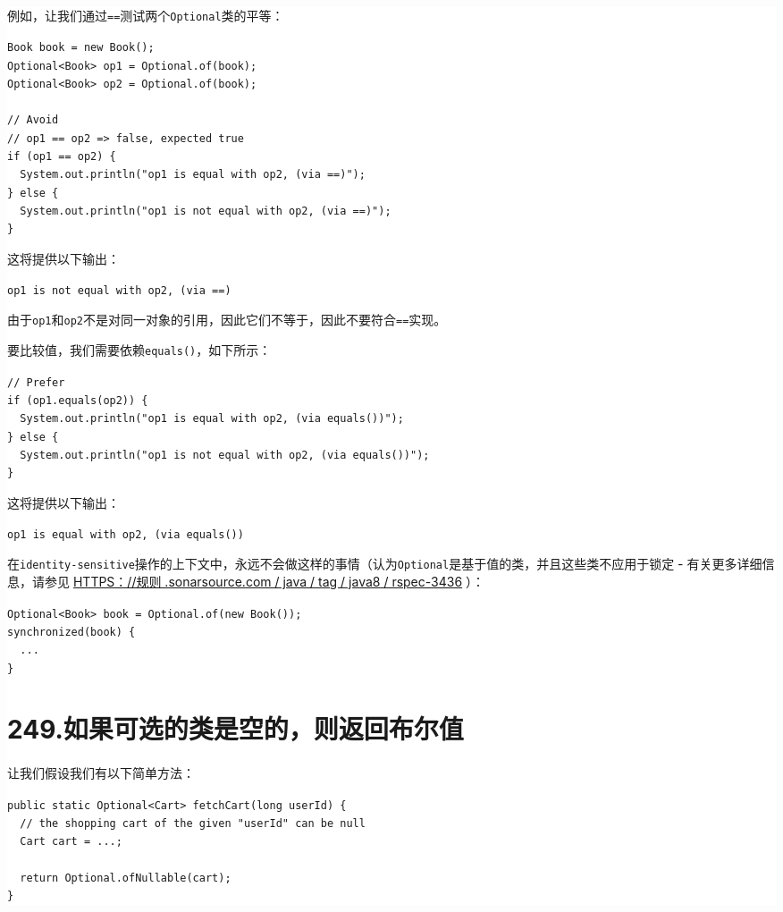 例如，让我们通过`==`测试两个`Optional`类的平等：

```
Book book = new Book();
Optional<Book> op1 = Optional.of(book);
Optional<Book> op2 = Optional.of(book);

// Avoid
// op1 == op2 => false, expected true
if (op1 == op2) {
  System.out.println("op1 is equal with op2, (via ==)");
} else {
  System.out.println("op1 is not equal with op2, (via ==)");
}
```

这将提供以下输出：

```
op1 is not equal with op2, (via ==)
```

由于`op1`和`op2`不是对同一对象的引用，因此它们不等于，因此不要符合`==`实现。

要比较值，我们需要依赖`equals()`，如下所示：

```
// Prefer
if (op1.equals(op2)) {
  System.out.println("op1 is equal with op2, (via equals())");
} else {
  System.out.println("op1 is not equal with op2, (via equals())");
}
```

这将提供以下输出：

```
op1 is equal with op2, (via equals())
```

在`identity-sensitive`操作的上下文中，永远不会做这样的事情（认为`Optional`是基于值的类，并且这些类不应用于锁定 - 有关更多详细信息，请参见 [HTTPS：//规则 .sonarsource.com / java / tag / java8 / rspec-3436](https://rules.sonarsource.com/java/tag/java8/RSPEC-3436) ）：

```
Optional<Book> book = Optional.of(new Book());
synchronized(book) {
  ...
}
```

# 249.如果可选的类是空的，则返回布尔值

让我们假设我们有以下简单方法：

```
public static Optional<Cart> fetchCart(long userId) {
  // the shopping cart of the given "userId" can be null
  Cart cart = ...;

  return Optional.ofNullable(cart);
}
```
